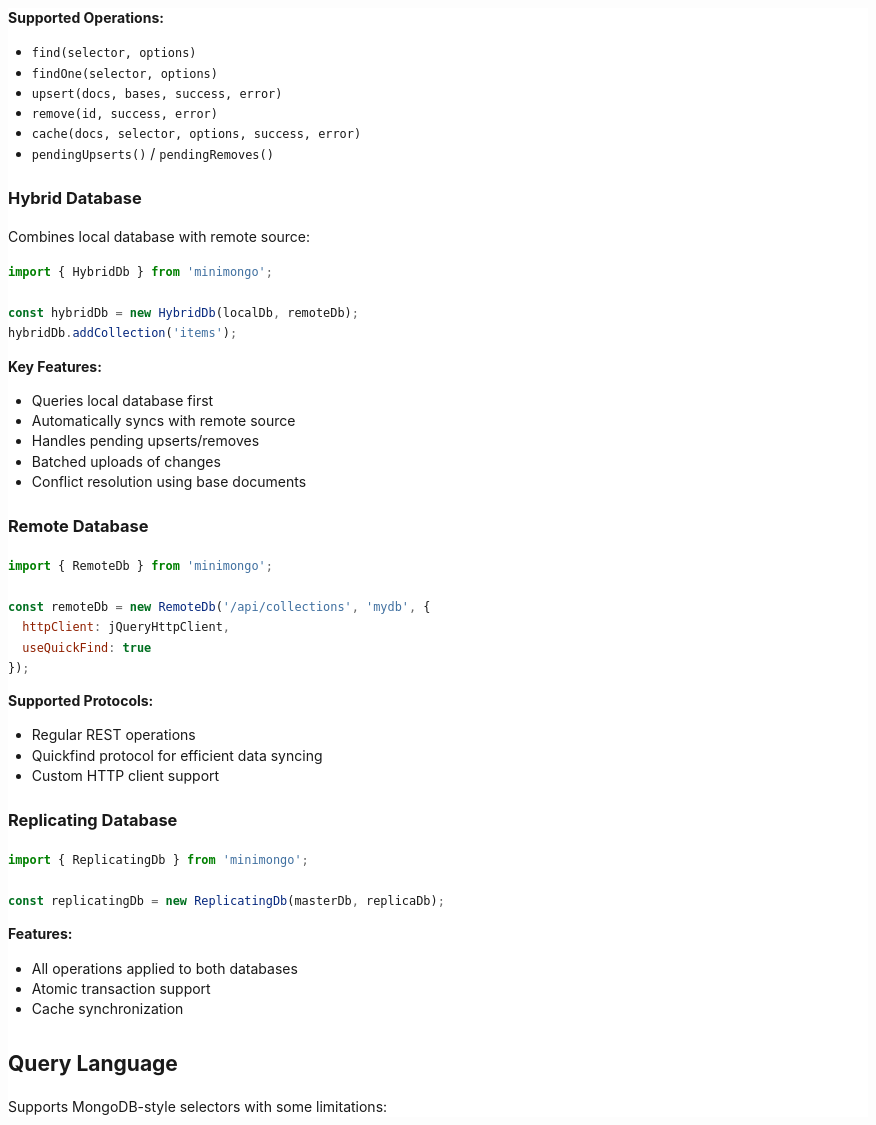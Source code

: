 **Supported Operations:**
- `find(selector, options)`
- `findOne(selector, options)`
- `upsert(docs, bases, success, error)`
- `remove(id, success, error)`
- `cache(docs, selector, options, success, error)`
- `pendingUpserts()` / `pendingRemoves()`

### Hybrid Database
Combines local database with remote source:
```javascript
import { HybridDb } from 'minimongo';

const hybridDb = new HybridDb(localDb, remoteDb);
hybridDb.addCollection('items');
```

**Key Features:**
- Queries local database first
- Automatically syncs with remote source
- Handles pending upserts/removes
- Batched uploads of changes
- Conflict resolution using base documents

### Remote Database
```javascript
import { RemoteDb } from 'minimongo';

const remoteDb = new RemoteDb('/api/collections', 'mydb', {
  httpClient: jQueryHttpClient,
  useQuickFind: true
});
```

**Supported Protocols:**
- Regular REST operations
- Quickfind protocol for efficient data syncing
- Custom HTTP client support

### Replicating Database
```javascript
import { ReplicatingDb } from 'minimongo';

const replicatingDb = new ReplicatingDb(masterDb, replicaDb);
```

**Features:**
- All operations applied to both databases
- Atomic transaction support
- Cache synchronization

## Query Language
Supports MongoDB-style selectors with some limitations:

